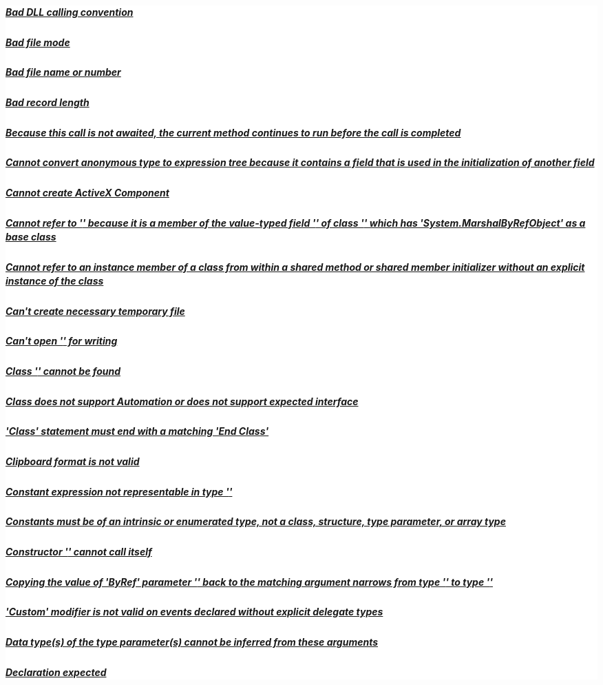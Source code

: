 ##### [Bad DLL calling convention](bad-dll-calling-convention.md)
##### [Bad file mode](bad-file-mode.md)
##### [Bad file name or number](bad-file-name-or-number.md)
##### [Bad record length](bad-record-length.md)
##### [Because this call is not awaited, the current method continues to run before the call is completed](because-this-call-is-not-awaited-the-current-method-continues-to-run.md)
##### [Cannot convert anonymous type to expression tree because it contains a field that is used in the initialization of another field](cannot-convert-anonymous-type-to-expression-tree.md)
##### [Cannot create ActiveX Component](cannot-create-activex-component.md)
##### [Cannot refer to '<name>' because it is a member of the value-typed field '<name>' of class '<classname>' which has 'System.MarshalByRefObject' as a base class](cannot-refer-to-name-because-it-is-member-of-value-typed-field-name-of-class.md)
##### [Cannot refer to an instance member of a class from within a shared method or shared member initializer without an explicit instance of the class](cannot-refer-to-an-instance-member-of-a-class.md)
##### [Can't create necessary temporary file](can-t-create-necessary-temporary-file.md)
##### [Can't open '<filename>' for writing](can-t-open-filename-for-writing.md)
##### [Class '<classname>' cannot be found](class-classname-cannot-be-found.md)
##### [Class does not support Automation or does not support expected interface](class-does-not-support-automation-or-does-not-support-expected-interface.md)
##### ['Class' statement must end with a matching 'End Class'](class-statement-must-end-with-a-matching-end-class.md)
##### [Clipboard format is not valid](clipboard-format-is-not-valid.md)
##### [Constant expression not representable in type '<typename>'](constant-expression-not-representable-in-type-typename.md)
##### [Constants must be of an intrinsic or enumerated type, not a class, structure, type parameter, or array type](constants-must-be-of-an-intrinsic-or-enumerated-type.md)
##### [Constructor '<name>' cannot call itself](constructor-name-cannot-call-itself.md)
##### [Copying the value of 'ByRef' parameter '<parametername>' back to the matching argument narrows from type '<typename1>' to type '<typename2>'](copying-the-value-of-byref-parameter-back-to-the-matching-argument-narrows.md)
##### ['Custom' modifier is not valid on events declared without explicit delegate types](custom-modifier-is-not-valid-on-events-declared-without-explicit-delegate-types.md)
##### [Data type(s) of the type parameter(s) cannot be inferred from these arguments](data-type-s-of-the-type-parameter-s-cannot-be-inferred-from-these-arguments.md)
##### [Declaration expected](declaration-expected.md)